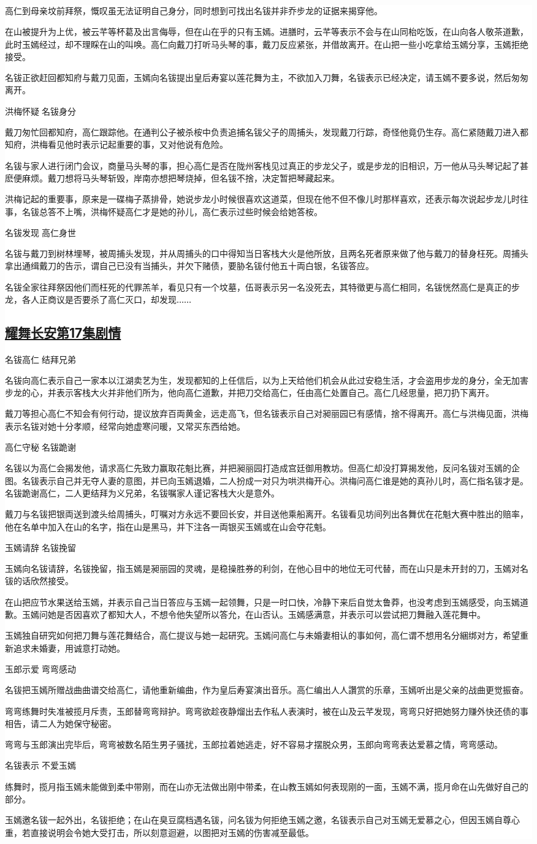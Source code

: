 高仁到母亲坟前拜祭，慨叹虽无法证明自己身分，同时想到可找出名钹并非乔步龙的证据来揭穿他。  
  
在山被提升为上优，被云芊等杯葛及出言侮辱，但在山在乎的只有玉嫣。进膳时，云芊等表示不会与在山同枱吃饭，在山向各人敬茶道歉，此时玉嫣经过，却不理睬在山的叫唤。高仁向戴刀打听马头琴的事，戴刀反应紧张，并借故离开。在山把一些小吃拿给玉嫣分享，玉嫣拒绝接受。  
  
名钹正欲赶回都知府与戴刀见面，玉嫣向名钹提出皇后寿宴以莲花舞为主，不欲加入刀舞，名钹表示已经决定，请玉嫣不要多说，然后匆匆离开。  
  
洪梅怀疑 名钹身分  
  
戴刀匆忙回都知府，高仁跟踪他。在通判公子被杀桉中负责追捕名钹父子的周捕头，发现戴刀行踪，奇怪他竟仍生存。高仁紧随戴刀进入都知府，洪梅看见他时表示记起重要的事，又对他说有危险。  
  
名钹与家人进行闭门会议，商量马头琴的事，担心高仁是否在陇州客栈见过真正的步龙父子，或是步龙的旧相识，万一他从马头琴记起了甚麽便麻烦。戴刀想将马头琴斩毁，岸南亦想把琴烧掉，但名钹不捨，决定暂把琴藏起来。  
  
洪梅记起的重要事，原来是一碟梅子蒸排骨，她说步龙小时候很喜欢这道菜，但现在他不但不像儿时那样喜欢，还表示每次说起步龙儿时往事，名钹总答不上嘴，洪梅怀疑高仁才是她的孙儿，高仁表示过些时候会给她答桉。  
  
名钹发现 高仁身世  
  
名钹与戴刀到树林埋琴，被周捕头发现，并从周捕头的口中得知当日客栈大火是他所放，且两名死者原来做了他与戴刀的替身枉死。周捕头拿出通缉戴刀的告示，谓自己已没有当捕头，并欠下赌债，要胁名钹付他五十両白银，名钹答应。  
  
名钹全家往拜祭因他们而枉死的代罪羔羊，看见只有一个坟墓，伍哥表示另一名没死去，其特徵更与高仁相同，名钹恍然高仁是真正的步龙，各人正商议是否要杀了高仁灭口，却发现……  

[耀舞长安第17集剧情](http://www.tvmao.com/drama/MiAuYyY=/episode/section/17)
--------------------------------------------------------------------

  
  
名钹高仁 结拜兄弟  
  
名钹向高仁表示自己一家本以江湖卖艺为生，发现都知的上任信后，以为上天给他们机会从此过安稳生活，才会盗用步龙的身分，全无加害步龙的心，并表示客栈大火并非他们所为，他向高仁道歉，并把刀交给高仁，任由高仁处置自己。高仁几经思量，把刀扔下离开。  
  
戴刀等担心高仁不知会有何行动，提议放弃百両黄金，远走高飞，但名钹表示自己对昶丽园已有感情，捨不得离开。高仁与洪梅见面，洪梅表示名钹对她十分孝顺，经常向她虚寒问暖，又常买东西给她。  
  
高仁守秘 名钹跪谢  
  
名钹以为高仁会揭发他，请求高仁先致力赢取花魁比赛，并把昶丽园打造成宫廷御用教坊。但高仁却没打算揭发他，反问名钹对玉嫣的企图。名钹表示自己并无夺人妻的意图，并已向玉嫣退婚，二人扮成一对只为哄洪梅开心。洪梅问高仁谁是她的真孙儿时，高仁指名钹才是。名钹跪谢高仁，二人更结拜为义兄弟，名钹嘱家人谨记客栈大火是意外。  
  
戴刀与名钹把银両送到渡头给周捕头，叮嘱对方永远不要回长安，并目送他乘船离开。名钹看见坊间列出各舞优在花魁大赛中胜出的赔率，他在名单中加入在山的名字，指在山是黑马，并下注各一両银买玉嫣或在山会夺花魁。  
  
玉嫣请辞 名钹挽留  
  
玉嫣向名钹请辞，名钹挽留，指玉嫣是昶丽园的灵魂，是稳操胜券的利剑，在他心目中的地位无可代替，而在山只是未开封的刀，玉嫣对名钹的话欣然接受。  
  
在山把应节水果送给玉嫣，并表示自己当日答应与玉嫣一起领舞，只是一时口快，冷静下来后自觉太鲁莽，也没考虑到玉嫣感受，向玉嫣道歉。玉嫣问她是否因喜欢了都知大人，不想令他失望所以答允，在山否认。玉嫣感满意，并表示可以尝试把刀舞融入莲花舞中。  
  
玉嫣独自研究如何把刀舞与莲花舞结合，高仁提议与她一起研究。玉嫣问高仁与未婚妻相认的事如何，高仁谓不想用名分綑绑对方，希望重新追求未婚妻，用诚意打动她。  
  
玉郎示爱 弯弯感动  
  
名钹把玉嫣所赠战曲曲谱交给高仁，请他重新编曲，作为皇后寿宴演出音乐。高仁编出人人讚赏的乐章，玉嫣听出是父亲的战曲更觉振奋。  
  
弯弯练舞时失准被揽月斥责，玉郎替弯弯辩护。弯弯欲趁夜静熘出去作私人表演时，被在山及云芊发现，弯弯只好把她努力赚外快还债的事相告，请二人为她保守秘密。  
  
弯弯与玉郎演出完毕后，弯弯被数名陌生男子骚扰，玉郎拉着她逃走，好不容易才摆脱众男，玉郎向弯弯表达爱慕之情，弯弯感动。  
  
名钹表示 不爱玉嫣  
  
练舞时，揽月指玉嫣未能做到柔中带刚，而在山亦无法做出刚中带柔，在山教玉嫣如何表现刚的一面，玉嫣不满，揽月命在山先做好自己的部分。  
  
玉嫣邀名钹一起外出，名钹拒绝；在山在臭豆腐档遇名钹，问名钹为何拒绝玉嫣之邀，名钹表示自己对玉嫣无爱慕之心，但因玉嫣自尊心重，若直接说明会令她大受打击，所以刻意迴避，以图把对玉嫣的伤害减至最低。  
